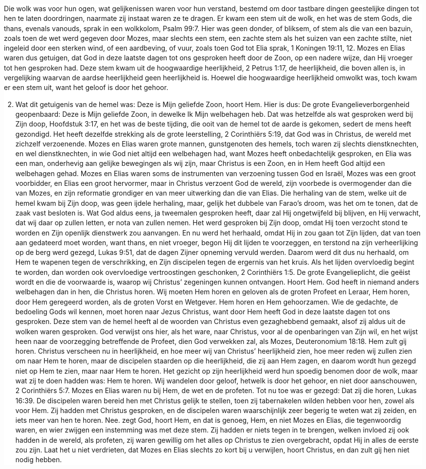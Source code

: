 Die wolk was voor hun ogen, wat gelijkenissen waren voor hun verstand, bestemd om door tastbare dingen geestelijke dingen tot hen te laten doordringen, naarmate zij instaat waren ze te dragen. Er kwam een stem uit de wolk, en het was de stem Gods, die thans, evenals vanouds, sprak in een wolkkolom, Psalm 99:7. Hier was geen donder, of bliksem, of stem als die van een bazuin, zoals toen de wet werd gegeven door Mozes, maar slechts een stem, een zachte stem als het suizen van een zachte stilte, niet ingeleid door een sterken wind, of een aardbeving, of vuur, zoals toen God tot Elia sprak, 1 Koningen 19:11, 12. Mozes en Elias waren dus getuigen, dat God in deze laatste dagen tot ons gesproken heeft door de Zoon, op een nadere wijze, dan Hij vroeger tot hen gesproken had. 
Deze stem kwam uit de hoogwaardige heerlijkheid, 2 Petrus 1:17, de heerlijkheid, die boven allen is, in vergelijking waarvan de aardse heerlijkheid geen heerlijkheid is. Hoewel die hoogwaardige heerlijkheid omwolkt was, toch kwam er een stem uit, want het geloof is door het gehoor. 

2. Wat dit getuigenis van de hemel was: Deze is Mijn geliefde Zoon, hoort Hem. Hier is dus: De grote Evangelieverborgenheid geopenbaard: Deze is Mijn geliefde Zoon, in dewelke Ik Mijn welbehagen heb. Dat was hetzelfde als wat gesproken werd bij Zijn doop, Hoofdstuk 3:17, en het was de beste tijding, die ooit van de hemel tot de aarde is gekomen, sedert de mens heeft gezondigd. Het heeft dezelfde strekking als de grote leerstelling, 2 Corinthiërs 5:19, dat God was in Christus, de wereld met zichzelf verzoenende. Mozes en Elias waren grote mannen, gunstgenoten des hemels, toch waren zij slechts dienstknechten, en wel dienstknechten, in wie God niet altijd een welbehagen had, want Mozes heeft onbedachtelijk gesproken, en Elia was een man, onderhevig aan gelijke bewegingen als wij zijn, maar Christus is een Zoon, en in Hem heeft God altijd een welbehagen gehad. Mozes en Elias waren soms de instrumenten van verzoening tussen God en Israël, Mozes was een groot voorbidder, en Elias een groot hervormer, maar in Christus verzoent God de wereld, zijn voorbede is overmogender dan die van Mozes, en zijn reformatie grondiger en van meer uitwerking dan die van Elias. Die herhaling van de stem, welke uit de hemel kwam bij Zijn doop, was geen ijdele herhaling, maar, gelijk het dubbele van Farao’s droom, was het om te tonen, dat de zaak vast besloten is. 
Wat God aldus eens, ja tweemalen gesproken heeft, daar zal Hij ongetwijfeld bij blijven, en Hij verwacht, dat wij daar op zullen letten, er nota van zullen nemen. Het werd gesproken bij Zijn doop, omdat Hij toen verzocht stond te worden en Zijn openlijk dienstwerk zou aanvangen. En nu werd het herhaald, omdat Hij in zou gaan tot Zijn lijden, dat van toen aan gedateerd moet worden, want thans, en niet vroeger, begon Hij dit lijden te voorzeggen, en terstond na zijn verheerlijking op de berg werd gezegd, Lukas 9:51, dat de dagen Zijner opneming vervuld werden. Daarom werd dit dus nu herhaald, om Hem te wapenen tegen de verschrikking, en Zijn discipelen tegen de ergernis van het kruis. Als het lijden overvloedig begint te worden, dan worden ook overvloedige vertroostingen geschonken, 2 Corinthiërs 1:5. 
De grote Evangelieplicht, die geëist wordt en die de voorwaarde is, waarop wij Christus’ zegeningen kunnen ontvangen. Hoort Hem. God heeft in niemand anders welbehagen dan in hen, die Christus horen. Wij moeten Hem horen en geloven als de groten Profeet en Leraar, Hem horen, door Hem geregeerd worden, als de groten Vorst en Wetgever. Hem horen en Hem gehoorzamen. Wie de gedachte, de bedoeling Gods wil kennen, moet horen naar Jezus Christus, want door Hem heeft God in deze laatste dagen tot ons gesproken. Deze stem van de hemel heeft al de woorden van Christus even gezaghebbend gemaakt, alsof zij aldus uit de wolken waren gesproken. God verwijst ons hier, als het ware, naar Christus, voor al de openbaringen van Zijn wil, en het wijst heen naar de voorzegging betreffende de Profeet, dien God verwekken zal, als Mozes, Deuteronomium 18:18. Hem zult gij horen. Christus verscheen nu in heerlijkheid, en hoe meer wij van Christus’ heerlijkheid zien, hoe meer reden wij zullen zien om naar Hem te horen, maar de discipelen staarden op die heerlijkheid, die zij aan Hem zagen, en daarom wordt hun gezegd niet op Hem te zien, maar naar Hem te horen. Het gezicht op zijn heerlijkheid werd hun spoedig benomen door de wolk, maar wat zij te doen hadden was: Hem te horen. 
Wij wandelen door geloof, hetwelk is door het gehoor, en niet door aanschouwen, 2 Corinthiërs 5:7. Mozes en Elias waren nu bij Hem, de wet en de profeten. Tot nu toe was er gezegd: Dat zij die horen, Lukas 16:39. De discipelen waren bereid hen met Christus gelijk te stellen, toen zij tabernakelen wilden hebben voor hen, zowel als voor Hem. Zij hadden met Christus gesproken, en de discipelen waren waarschijnlijk zeer begerig te weten wat zij zeiden, en iets meer van hen te horen. Nee. zegt God, hoort Hem, en dat is genoeg, Hem, en niet Mozes en Elias, die tegenwoordig waren, en wier zwijgen een instemming was met deze stem. Zij hadden er niets tegen in te brengen, welken invloed zij ook hadden in de wereld, als profeten, zij waren gewillig om het alles op Christus te zien overgebracht, opdat Hij in alles de eerste zou zijn. Laat het u niet verdrieten, dat Mozes en Elias slechts zo kort bij u verwijlen, hoort Christus, en dan zult gij hen niet nodig hebben. 
